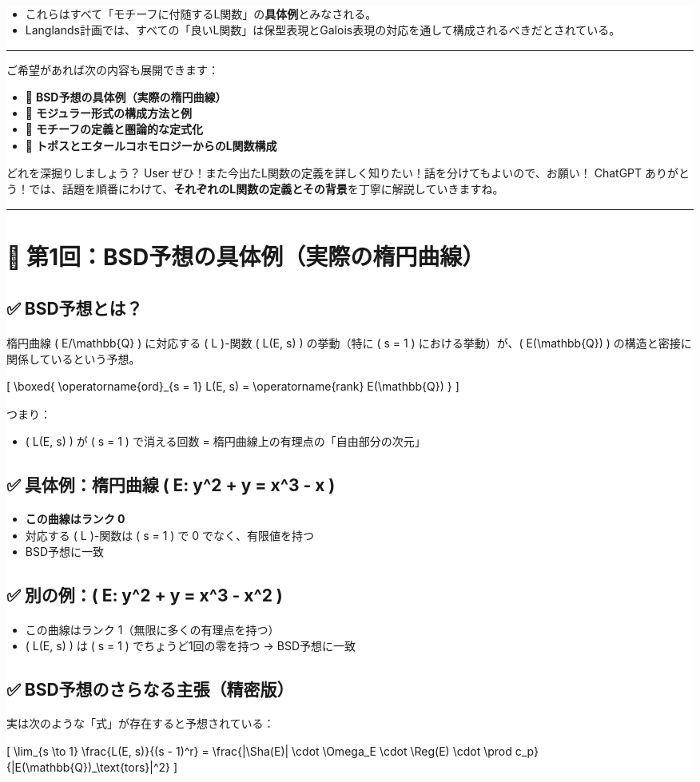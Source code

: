 - これらはすべて「モチーフに付随するL関数」の**具体例**とみなされる。
- Langlands計画では、すべての「良いL関数」は保型表現とGalois表現の対応を通して構成されるべきだとされている。

---

ご希望があれば次の内容も展開できます：

- 🎯 **BSD予想の具体例（実際の楕円曲線）**
- 🎯 **モジュラー形式の構成方法と例**
- 🎯 **モチーフの定義と圏論的な定式化**
- 🎯 **トポスとエタールコホモロジーからのL関数構成**

どれを深掘りしましょう？
User
ぜひ！また今出たL関数の定義を詳しく知りたい！話を分けてもよいので、お願い！
ChatGPT
ありがとう！では、話題を順番にわけて、**それぞれのL関数の定義とその背景**を丁寧に解説していきますね。

---

# 🎯 第1回：BSD予想の具体例（実際の楕円曲線）

## ✅ BSD予想とは？

楕円曲線 \( E/\mathbb{Q} \) に対応する \( L \)-関数 \( L(E, s) \) の挙動（特に \( s = 1 \) における挙動）が、\( E(\mathbb{Q}) \) の構造と密接に関係しているという予想。

\[
\boxed{
\operatorname{ord}_{s = 1} L(E, s) = \operatorname{rank} E(\mathbb{Q})
}
\]

つまり：
- \( L(E, s) \) が \( s = 1 \) で消える回数 = 楕円曲線上の有理点の「自由部分の次元」

## ✅ 具体例：楕円曲線 \( E: y^2 + y = x^3 - x \)

- **この曲線はランク 0**
- 対応する \( L \)-関数は \( s = 1 \) で 0 でなく、有限値を持つ
- BSD予想に一致

## ✅ 別の例：\( E: y^2 + y = x^3 - x^2 \)

- この曲線はランク 1（無限に多くの有理点を持つ）
- \( L(E, s) \) は \( s = 1 \) でちょうど1回の零を持つ → BSD予想に一致

## ✅ BSD予想のさらなる主張（精密版）

実は次のような「式」が存在すると予想されている：

\[
\lim_{s \to 1} \frac{L(E, s)}{(s - 1)^r} = \frac{|\Sha(E)| \cdot \Omega_E \cdot \Reg(E) \cdot \prod c_p}{|E(\mathbb{Q})_\text{tors}|^2}
\]
